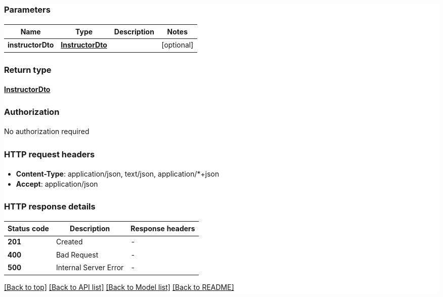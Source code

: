 ### Parameters

| Name | Type | Description | Notes |
|------|------|-------------|-------|
| **instructorDto** | [**InstructorDto**](InstructorDto.md) |  | [optional]  |

### Return type

[**InstructorDto**](InstructorDto.md)

### Authorization

No authorization required

### HTTP request headers

 - **Content-Type**: application/json, text/json, application/*+json
 - **Accept**: application/json


### HTTP response details
| Status code | Description | Response headers |
|-------------|-------------|------------------|
| **201** | Created |  -  |
| **400** | Bad Request |  -  |
| **500** | Internal Server Error |  -  |

[[Back to top]](#) [[Back to API list]](../../README.md#documentation-for-api-endpoints) [[Back to Model list]](../../README.md#documentation-for-models) [[Back to README]](../../README.md)

